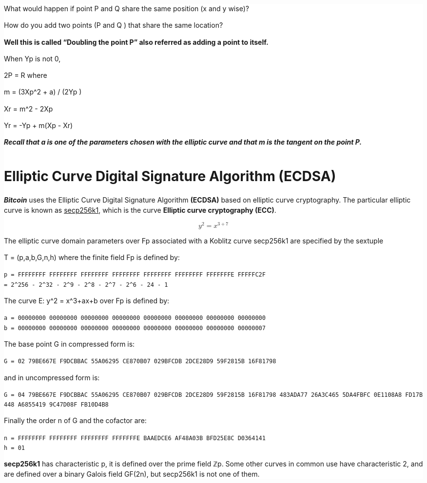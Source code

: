 What would happen if point P and Q share the same position (x and y wise)?

How do you add two points (P and Q ) that share the same location?

**Well this is called “Doubling the point P” also referred as adding a point to itself.**

When Yp is not 0,

2P = R where

m = (3Xp^2 + a) / (2Yp )

Xr = m^2 - 2Xp

Yr = -Yp + m(Xp - Xr)

***Recall that a is one of the parameters chosen with the elliptic curve and that m is the tangent on the point P.***

# Elliptic Curve Digital Signature Algorithm **(ECDSA)**

***Bitcoin*** uses the Elliptic Curve Digital Signature Algorithm **(ECDSA)** based on elliptic curve cryptography. The particular elliptic
curve is known as [secp256k1](https://en.bitcoin.it/wiki/Secp256k1), which is the curve **Elliptic curve cryptography (ECC)**.

<math display="block"><msup><mi>y</mi><mn>2</mn></msup><mo>=</mo><msup><mi>x</mi><mrow><mn>3</mn><mo>+</mo><mn>7</mn></mrow></msup></math>


The elliptic curve domain parameters over Fp associated with a Koblitz curve secp256k1 are specified by the sextuple

T = (p,a,b,G,n,h) where the finite field Fp is defined by:

    p = FFFFFFFF FFFFFFFF FFFFFFFF FFFFFFFF FFFFFFFF FFFFFFFF FFFFFFFE FFFFFC2F
    = 2^256 - 2^32 - 2^9 - 2^8 - 2^7 - 2^6 - 24 - 1

The curve E: y^2 = x^3+ax+b over Fp is defined by:

    a = 00000000 00000000 00000000 00000000 00000000 00000000 00000000 00000000
    b = 00000000 00000000 00000000 00000000 00000000 00000000 00000000 00000007

The base point G in compressed form is:

    G = 02 79BE667E F9DCBBAC 55A06295 CE870B07 029BFCDB 2DCE28D9 59F2815B 16F81798

and in uncompressed form is:

    G = 04 79BE667E F9DCBBAC 55A06295 CE870B07 029BFCDB 2DCE28D9 59F2815B 16F81798 483ADA77 26A3C465 5DA4FBFC 0E1108A8 FD17B448 A6855419 9C47D08F FB10D4B8

Finally the order n of G and the cofactor are:

    n = FFFFFFFF FFFFFFFF FFFFFFFF FFFFFFFE BAAEDCE6 AF48A03B BFD25E8C D0364141
    h = 01

**secp256k1** has characteristic p, it is defined over the prime field ℤp. Some other curves in common use have characteristic 2, and are defined over a binary Galois field GF(2n), but secp256k1 is not one of them.
